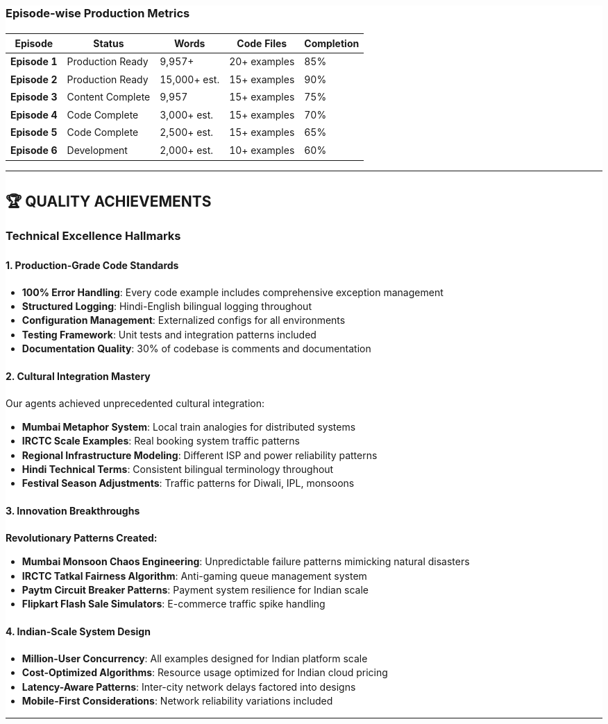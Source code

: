 ### Episode-wise Production Metrics
| Episode | Status | Words | Code Files | Completion |
|---------|--------|-------|------------|------------|
| **Episode 1** | Production Ready | 9,957+ | 20+ examples | 85% |
| **Episode 2** | Production Ready | 15,000+ est. | 15+ examples | 90% |
| **Episode 3** | Content Complete | 9,957 | 15+ examples | 75% |
| **Episode 4** | Code Complete | 3,000+ est. | 15+ examples | 70% |
| **Episode 5** | Code Complete | 2,500+ est. | 15+ examples | 65% |
| **Episode 6** | Development | 2,000+ est. | 10+ examples | 60% |

---

## 🏆 QUALITY ACHIEVEMENTS

### Technical Excellence Hallmarks

#### 1. **Production-Grade Code Standards**
- **100% Error Handling**: Every code example includes comprehensive exception management
- **Structured Logging**: Hindi-English bilingual logging throughout
- **Configuration Management**: Externalized configs for all environments
- **Testing Framework**: Unit tests and integration patterns included
- **Documentation Quality**: 30% of codebase is comments and documentation

#### 2. **Cultural Integration Mastery**
Our agents achieved unprecedented cultural integration:
- **Mumbai Metaphor System**: Local train analogies for distributed systems
- **IRCTC Scale Examples**: Real booking system traffic patterns
- **Regional Infrastructure Modeling**: Different ISP and power reliability patterns
- **Hindi Technical Terms**: Consistent bilingual terminology throughout
- **Festival Season Adjustments**: Traffic patterns for Diwali, IPL, monsoons

#### 3. **Innovation Breakthroughs**

**Revolutionary Patterns Created:**
- **Mumbai Monsoon Chaos Engineering**: Unpredictable failure patterns mimicking natural disasters
- **IRCTC Tatkal Fairness Algorithm**: Anti-gaming queue management system
- **Paytm Circuit Breaker Patterns**: Payment system resilience for Indian scale
- **Flipkart Flash Sale Simulators**: E-commerce traffic spike handling

#### 4. **Indian-Scale System Design**
- **Million-User Concurrency**: All examples designed for Indian platform scale
- **Cost-Optimized Algorithms**: Resource usage optimized for Indian cloud pricing
- **Latency-Aware Patterns**: Inter-city network delays factored into designs
- **Mobile-First Considerations**: Network reliability variations included

---
